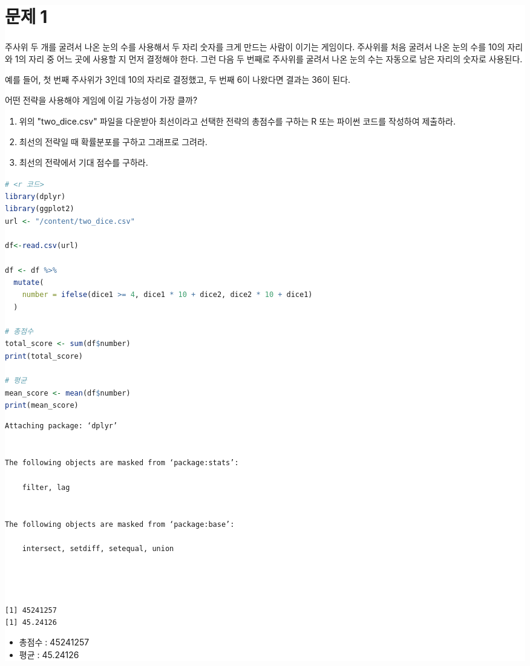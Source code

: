 # 문제 1
주사위 두 개를 굴려서 나온 눈의 수를 사용해서 두 자리 숫자를 크게 만드는 사람이 이기는 게임이다. 주사위를 처음 굴려서 나온 눈의 수를 10의 자리와 1의 자리 중 어느 곳에 사용할 지 먼저 결정해야 한다. 그런 다음 두 번째로 주사위를 굴려서 나온 눈의 수는 자동으로 남은 자리의 숫자로 사용된다.

예를 들어, 첫 번째 주사위가 3인데 10의 자리로 결정했고, 두 번째 6이 나왔다면 결과는 36이 된다.  

어떤 전략을 사용해야 게임에 이길 가능성이 가장 클까?

1. 위의 "two_dice.csv" 파일을 다운받아 최선이라고 선택한 전략의 총점수를 구하는 R 또는 파이썬 코드를 작성하여 제출하라.
  

2. 최선의 전략일 때 확률분포를 구하고 그래프로 그려라.

3. 최선의 전략에서 기대 점수를 구하라.


```R
# <r 코드>
library(dplyr)
library(ggplot2)
url <- "/content/two_dice.csv"

df<-read.csv(url)

df <- df %>%
  mutate(
    number = ifelse(dice1 >= 4, dice1 * 10 + dice2, dice2 * 10 + dice1)
  )

# 총점수
total_score <- sum(df$number)
print(total_score)

# 평균
mean_score <- mean(df$number)
print(mean_score)
```

    
    Attaching package: ‘dplyr’
    
    
    The following objects are masked from ‘package:stats’:
    
        filter, lag
    
    
    The following objects are masked from ‘package:base’:
    
        intersect, setdiff, setequal, union
    
    


    [1] 45241257
    [1] 45.24126


- 총점수 : 45241257
- 평균 : 45.24126
